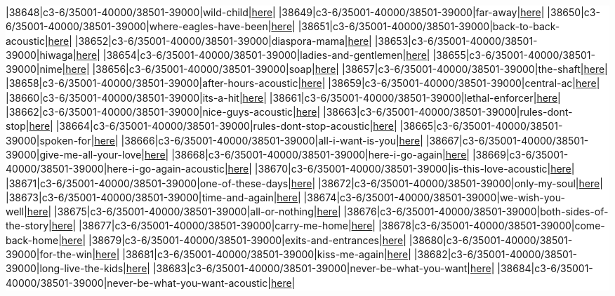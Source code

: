 |38648|c3-6/35001-40000/38501-39000|wild-child|[here](https://cdn.jsdelivr.net/gh/guitarchord/c3-6/35001-40000/38501-39000/wild-child.webp)|
|38649|c3-6/35001-40000/38501-39000|far-away|[here](https://cdn.jsdelivr.net/gh/guitarchord/c3-6/35001-40000/38501-39000/far-away.webp)|
|38650|c3-6/35001-40000/38501-39000|where-eagles-have-been|[here](https://cdn.jsdelivr.net/gh/guitarchord/c3-6/35001-40000/38501-39000/where-eagles-have-been.webp)|
|38651|c3-6/35001-40000/38501-39000|back-to-back-acoustic|[here](https://cdn.jsdelivr.net/gh/guitarchord/c3-6/35001-40000/38501-39000/back-to-back-acoustic.webp)|
|38652|c3-6/35001-40000/38501-39000|diaspora-mama|[here](https://cdn.jsdelivr.net/gh/guitarchord/c3-6/35001-40000/38501-39000/diaspora-mama.webp)|
|38653|c3-6/35001-40000/38501-39000|hiwaga|[here](https://cdn.jsdelivr.net/gh/guitarchord/c3-6/35001-40000/38501-39000/hiwaga.webp)|
|38654|c3-6/35001-40000/38501-39000|ladies-and-gentlemen|[here](https://cdn.jsdelivr.net/gh/guitarchord/c3-6/35001-40000/38501-39000/ladies-and-gentlemen.webp)|
|38655|c3-6/35001-40000/38501-39000|nime|[here](https://cdn.jsdelivr.net/gh/guitarchord/c3-6/35001-40000/38501-39000/nime.webp)|
|38656|c3-6/35001-40000/38501-39000|soap|[here](https://cdn.jsdelivr.net/gh/guitarchord/c3-6/35001-40000/38501-39000/soap.webp)|
|38657|c3-6/35001-40000/38501-39000|the-shaft|[here](https://cdn.jsdelivr.net/gh/guitarchord/c3-6/35001-40000/38501-39000/the-shaft.webp)|
|38658|c3-6/35001-40000/38501-39000|after-hours-acoustic|[here](https://cdn.jsdelivr.net/gh/guitarchord/c3-6/35001-40000/38501-39000/after-hours-acoustic.webp)|
|38659|c3-6/35001-40000/38501-39000|central-ac|[here](https://cdn.jsdelivr.net/gh/guitarchord/c3-6/35001-40000/38501-39000/central-ac.webp)|
|38660|c3-6/35001-40000/38501-39000|its-a-hit|[here](https://cdn.jsdelivr.net/gh/guitarchord/c3-6/35001-40000/38501-39000/its-a-hit.webp)|
|38661|c3-6/35001-40000/38501-39000|lethal-enforcer|[here](https://cdn.jsdelivr.net/gh/guitarchord/c3-6/35001-40000/38501-39000/lethal-enforcer.webp)|
|38662|c3-6/35001-40000/38501-39000|nice-guys-acoustic|[here](https://cdn.jsdelivr.net/gh/guitarchord/c3-6/35001-40000/38501-39000/nice-guys-acoustic.webp)|
|38663|c3-6/35001-40000/38501-39000|rules-dont-stop|[here](https://cdn.jsdelivr.net/gh/guitarchord/c3-6/35001-40000/38501-39000/rules-dont-stop.webp)|
|38664|c3-6/35001-40000/38501-39000|rules-dont-stop-acoustic|[here](https://cdn.jsdelivr.net/gh/guitarchord/c3-6/35001-40000/38501-39000/rules-dont-stop-acoustic.webp)|
|38665|c3-6/35001-40000/38501-39000|spoken-for|[here](https://cdn.jsdelivr.net/gh/guitarchord/c3-6/35001-40000/38501-39000/spoken-for.webp)|
|38666|c3-6/35001-40000/38501-39000|all-i-want-is-you|[here](https://cdn.jsdelivr.net/gh/guitarchord/c3-6/35001-40000/38501-39000/all-i-want-is-you.webp)|
|38667|c3-6/35001-40000/38501-39000|give-me-all-your-love|[here](https://cdn.jsdelivr.net/gh/guitarchord/c3-6/35001-40000/38501-39000/give-me-all-your-love.webp)|
|38668|c3-6/35001-40000/38501-39000|here-i-go-again|[here](https://cdn.jsdelivr.net/gh/guitarchord/c3-6/35001-40000/38501-39000/here-i-go-again.webp)|
|38669|c3-6/35001-40000/38501-39000|here-i-go-again-acoustic|[here](https://cdn.jsdelivr.net/gh/guitarchord/c3-6/35001-40000/38501-39000/here-i-go-again-acoustic.webp)|
|38670|c3-6/35001-40000/38501-39000|is-this-love-acoustic|[here](https://cdn.jsdelivr.net/gh/guitarchord/c3-6/35001-40000/38501-39000/is-this-love-acoustic.webp)|
|38671|c3-6/35001-40000/38501-39000|one-of-these-days|[here](https://cdn.jsdelivr.net/gh/guitarchord/c3-6/35001-40000/38501-39000/one-of-these-days.webp)|
|38672|c3-6/35001-40000/38501-39000|only-my-soul|[here](https://cdn.jsdelivr.net/gh/guitarchord/c3-6/35001-40000/38501-39000/only-my-soul.webp)|
|38673|c3-6/35001-40000/38501-39000|time-and-again|[here](https://cdn.jsdelivr.net/gh/guitarchord/c3-6/35001-40000/38501-39000/time-and-again.webp)|
|38674|c3-6/35001-40000/38501-39000|we-wish-you-well|[here](https://cdn.jsdelivr.net/gh/guitarchord/c3-6/35001-40000/38501-39000/we-wish-you-well.webp)|
|38675|c3-6/35001-40000/38501-39000|all-or-nothing|[here](https://cdn.jsdelivr.net/gh/guitarchord/c3-6/35001-40000/38501-39000/all-or-nothing.webp)|
|38676|c3-6/35001-40000/38501-39000|both-sides-of-the-story|[here](https://cdn.jsdelivr.net/gh/guitarchord/c3-6/35001-40000/38501-39000/both-sides-of-the-story.webp)|
|38677|c3-6/35001-40000/38501-39000|carry-me-home|[here](https://cdn.jsdelivr.net/gh/guitarchord/c3-6/35001-40000/38501-39000/carry-me-home.webp)|
|38678|c3-6/35001-40000/38501-39000|come-back-home|[here](https://cdn.jsdelivr.net/gh/guitarchord/c3-6/35001-40000/38501-39000/come-back-home.webp)|
|38679|c3-6/35001-40000/38501-39000|exits-and-entrances|[here](https://cdn.jsdelivr.net/gh/guitarchord/c3-6/35001-40000/38501-39000/exits-and-entrances.webp)|
|38680|c3-6/35001-40000/38501-39000|for-the-win|[here](https://cdn.jsdelivr.net/gh/guitarchord/c3-6/35001-40000/38501-39000/for-the-win.webp)|
|38681|c3-6/35001-40000/38501-39000|kiss-me-again|[here](https://cdn.jsdelivr.net/gh/guitarchord/c3-6/35001-40000/38501-39000/kiss-me-again.webp)|
|38682|c3-6/35001-40000/38501-39000|long-live-the-kids|[here](https://cdn.jsdelivr.net/gh/guitarchord/c3-6/35001-40000/38501-39000/long-live-the-kids.webp)|
|38683|c3-6/35001-40000/38501-39000|never-be-what-you-want|[here](https://cdn.jsdelivr.net/gh/guitarchord/c3-6/35001-40000/38501-39000/never-be-what-you-want.webp)|
|38684|c3-6/35001-40000/38501-39000|never-be-what-you-want-acoustic|[here](https://cdn.jsdelivr.net/gh/guitarchord/c3-6/35001-40000/38501-39000/never-be-what-you-want-acoustic.webp)|